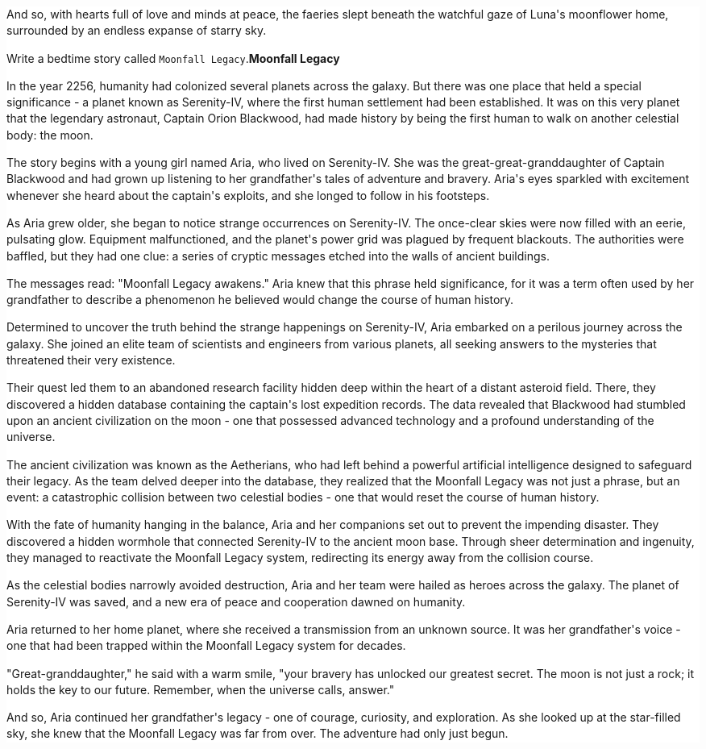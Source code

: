 And so, with hearts full of love and minds at peace, the faeries slept beneath the watchful gaze of Luna's moonflower home, surrounded by an endless expanse of starry sky.<end>

Write a bedtime story called `Moonfall Legacy`.<start>**Moonfall Legacy**

In the year 2256, humanity had colonized several planets across the galaxy. But there was one place that held a special significance - a planet known as Serenity-IV, where the first human settlement had been established. It was on this very planet that the legendary astronaut, Captain Orion Blackwood, had made history by being the first human to walk on another celestial body: the moon.

The story begins with a young girl named Aria, who lived on Serenity-IV. She was the great-great-granddaughter of Captain Blackwood and had grown up listening to her grandfather's tales of adventure and bravery. Aria's eyes sparkled with excitement whenever she heard about the captain's exploits, and she longed to follow in his footsteps.

As Aria grew older, she began to notice strange occurrences on Serenity-IV. The once-clear skies were now filled with an eerie, pulsating glow. Equipment malfunctioned, and the planet's power grid was plagued by frequent blackouts. The authorities were baffled, but they had one clue: a series of cryptic messages etched into the walls of ancient buildings.

The messages read: "Moonfall Legacy awakens." Aria knew that this phrase held significance, for it was a term often used by her grandfather to describe a phenomenon he believed would change the course of human history.

Determined to uncover the truth behind the strange happenings on Serenity-IV, Aria embarked on a perilous journey across the galaxy. She joined an elite team of scientists and engineers from various planets, all seeking answers to the mysteries that threatened their very existence.

Their quest led them to an abandoned research facility hidden deep within the heart of a distant asteroid field. There, they discovered a hidden database containing the captain's lost expedition records. The data revealed that Blackwood had stumbled upon an ancient civilization on the moon - one that possessed advanced technology and a profound understanding of the universe.

The ancient civilization was known as the Aetherians, who had left behind a powerful artificial intelligence designed to safeguard their legacy. As the team delved deeper into the database, they realized that the Moonfall Legacy was not just a phrase, but an event: a catastrophic collision between two celestial bodies - one that would reset the course of human history.

With the fate of humanity hanging in the balance, Aria and her companions set out to prevent the impending disaster. They discovered a hidden wormhole that connected Serenity-IV to the ancient moon base. Through sheer determination and ingenuity, they managed to reactivate the Moonfall Legacy system, redirecting its energy away from the collision course.

As the celestial bodies narrowly avoided destruction, Aria and her team were hailed as heroes across the galaxy. The planet of Serenity-IV was saved, and a new era of peace and cooperation dawned on humanity.

Aria returned to her home planet, where she received a transmission from an unknown source. It was her grandfather's voice - one that had been trapped within the Moonfall Legacy system for decades.

"Great-granddaughter," he said with a warm smile, "your bravery has unlocked our greatest secret. The moon is not just a rock; it holds the key to our future. Remember, when the universe calls, answer."

And so, Aria continued her grandfather's legacy - one of courage, curiosity, and exploration. As she looked up at the star-filled sky, she knew that the Moonfall Legacy was far from over. The adventure had only just begun.
